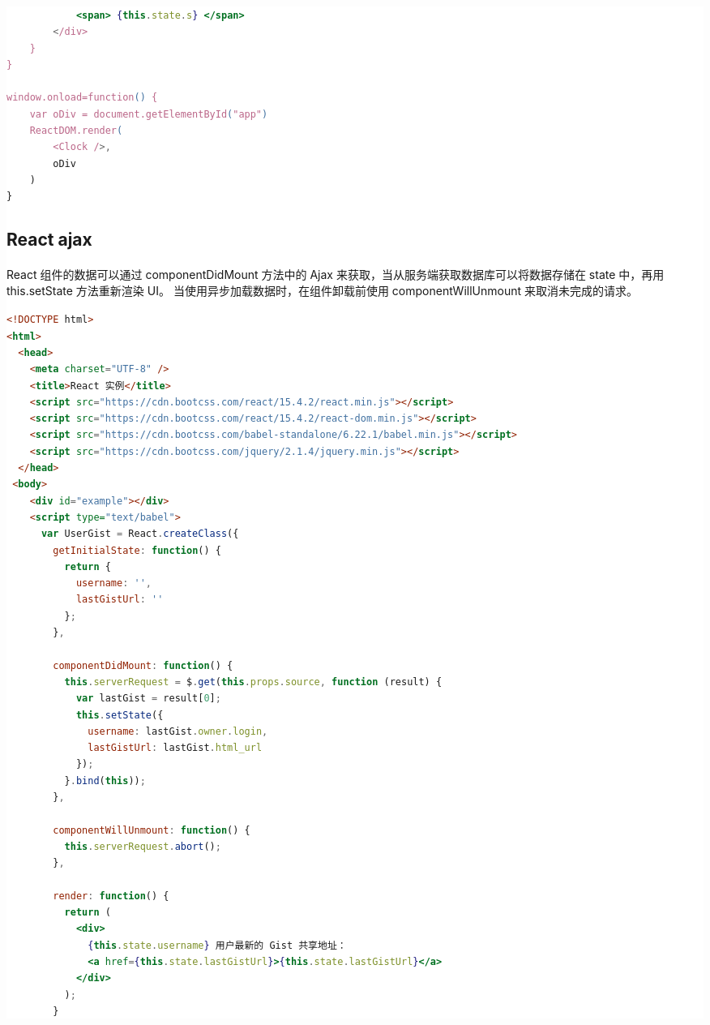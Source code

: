 ```jsx
            <span> {this.state.s} </span>
        </div>
    }
}

window.onload=function() {
    var oDiv = document.getElementById("app")
    ReactDOM.render(
        <Clock />,
        oDiv
    )
}
```

## React ajax
React 组件的数据可以通过 componentDidMount 方法中的 Ajax 来获取，当从服务端获取数据库可以将数据存储在 state 中，再用 this.setState 方法重新渲染 UI。
当使用异步加载数据时，在组件卸载前使用 componentWillUnmount 来取消未完成的请求。

```html
<!DOCTYPE html>
<html>
  <head>
    <meta charset="UTF-8" />
    <title>React 实例</title>
    <script src="https://cdn.bootcss.com/react/15.4.2/react.min.js"></script>
	<script src="https://cdn.bootcss.com/react/15.4.2/react-dom.min.js"></script>
	<script src="https://cdn.bootcss.com/babel-standalone/6.22.1/babel.min.js"></script>
    <script src="https://cdn.bootcss.com/jquery/2.1.4/jquery.min.js"></script>
  </head>
 <body>
    <div id="example"></div>
    <script type="text/babel">
      var UserGist = React.createClass({
        getInitialState: function() {
          return {
            username: '',
            lastGistUrl: ''
          };
        },

        componentDidMount: function() {
          this.serverRequest = $.get(this.props.source, function (result) {
            var lastGist = result[0];
            this.setState({
              username: lastGist.owner.login,
              lastGistUrl: lastGist.html_url
            });
          }.bind(this));
        },

        componentWillUnmount: function() {
          this.serverRequest.abort();
        },

        render: function() {
          return (
            <div>
              {this.state.username} 用户最新的 Gist 共享地址：
              <a href={this.state.lastGistUrl}>{this.state.lastGistUrl}</a>
            </div>
          );
        }
```